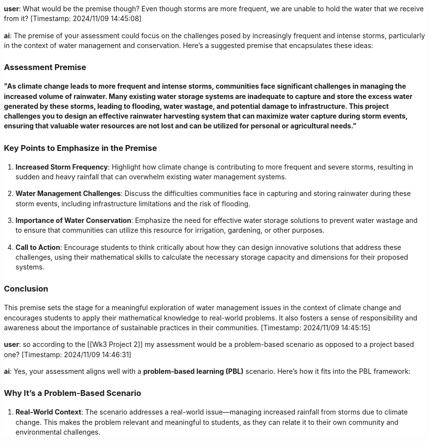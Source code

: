 **user**: What would be the premise though? Even though storms are more frequent, we are unable to hold the water that we receive from it? 
[Timestamp: 2024/11/09 14:45:08]

**ai**: The premise of your assessment could focus on the challenges posed by increasingly frequent and intense storms, particularly in the context of water management and conservation. Here’s a suggested premise that encapsulates these ideas:

### Assessment Premise

**"As climate change leads to more frequent and intense storms, communities face significant challenges in managing the increased volume of rainwater. Many existing water storage systems are inadequate to capture and store the excess water generated by these storms, leading to flooding, water wastage, and potential damage to infrastructure. This project challenges you to design an effective rainwater harvesting system that can maximize water capture during storm events, ensuring that valuable water resources are not lost and can be utilized for personal or agricultural needs."**

### Key Points to Emphasize in the Premise

1. **Increased Storm Frequency**: Highlight how climate change is contributing to more frequent and severe storms, resulting in sudden and heavy rainfall that can overwhelm existing water management systems.

2. **Water Management Challenges**: Discuss the difficulties communities face in capturing and storing rainwater during these storm events, including infrastructure limitations and the risk of flooding.

3. **Importance of Water Conservation**: Emphasize the need for effective water storage solutions to prevent water wastage and to ensure that communities can utilize this resource for irrigation, gardening, or other purposes.

4. **Call to Action**: Encourage students to think critically about how they can design innovative solutions that address these challenges, using their mathematical skills to calculate the necessary storage capacity and dimensions for their proposed systems.

### Conclusion

This premise sets the stage for a meaningful exploration of water management issues in the context of climate change and encourages students to apply their mathematical knowledge to real-world problems. It also fosters a sense of responsibility and awareness about the importance of sustainable practices in their communities.
[Timestamp: 2024/11/09 14:45:15]

**user**: so according to the [[Wk3 Project 2]] my assessment would be a problem-based scenario as opposed to a project based one?
[Timestamp: 2024/11/09 14:46:31]

**ai**: Yes, your assessment aligns well with a **problem-based learning (PBL)** scenario. Here’s how it fits into the PBL framework:

### Why It’s a Problem-Based Scenario

1. **Real-World Context**: The scenario addresses a real-world issue—managing increased rainfall from storms due to climate change. This makes the problem relevant and meaningful to students, as they can relate it to their own community and environmental challenges.
